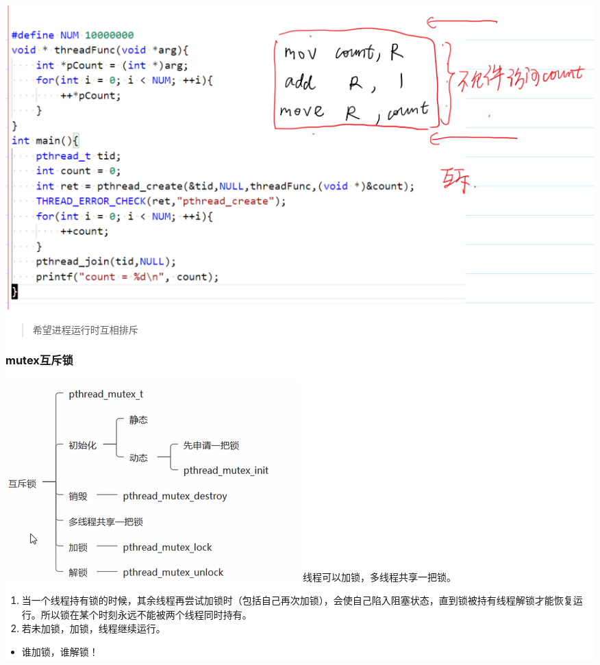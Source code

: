 ![](images/2023-10-14-08-43-42.png)
> 希望进程运行时互相排斥

### mutex互斥锁

![](images/2023-10-15-10-41-00.png)
线程可以加锁，多线程共享一把锁。
1. 当一个线程持有锁的时候，其余线程再尝试加锁时（包括自己再次加锁），会使自己陷入阻塞状态，直到锁被持有线程解锁才能恢复运行。所以锁在某个时刻永远不能被两个线程同时持有。
2. 若未加锁，加锁，线程继续运行。

- 谁加锁，谁解锁！
